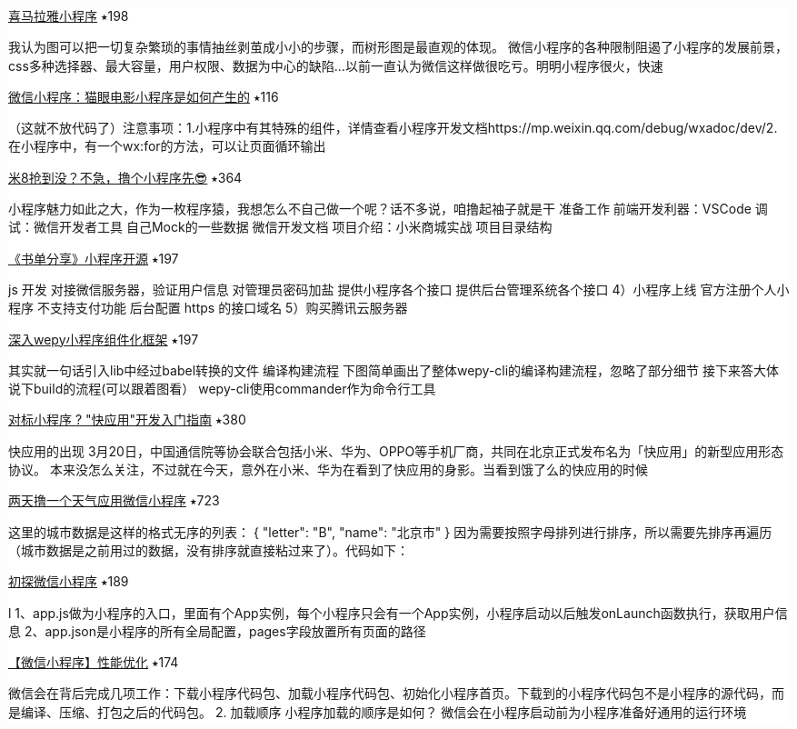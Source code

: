 
[喜马拉雅小程序](https://juejin.im/post/5b20558b5188257d86688a36)
⭑198

我认为图可以把一切复杂繁琐的事情抽丝剥茧成小小的步骤，而树形图是最直观的体现。 微信小程序的各种限制阻遏了小程序的发展前景，css多种选择器、最大容量，用户权限、数据为中心的缺陷...以前一直认为微信这样做很吃亏。明明小程序很火，快速


[微信小程序：猫眼电影小程序是如何产生的](http://www.jianshu.com/p/0cb86bf3d3e7)
⭑116

（这就不放代码了）注意事项：1.小程序中有其特殊的组件，详情查看小程序开发文档https://mp.weixin.qq.com/debug/wxadoc/dev/2.在小程序中，有一个wx:for的方法，可以让页面循环输出


[米8抢到没？不急，撸个小程序先😎](https://juejin.im/post/5b1cec3951882513e905998e)
⭑364

小程序魅力如此之大，作为一枚程序猿，我想怎么不自己做一个呢？话不多说，咱撸起袖子就是干 准备工作 前端开发利器：VSCode 调试：微信开发者工具 自己Mock的一些数据 微信开发文档 项目介绍：小米商城实战 项目目录结构


[《书单分享》小程序开源](https://juejin.im/post/5b8a37dcf265da4352746618)
⭑197

js 开发 对接微信服务器，验证用户信息 对管理员密码加盐 提供小程序各个接口 提供后台管理系统各个接口 4）小程序上线 官方注册个人小程序 不支持支付功能 后台配置 https 的接口域名 5）购买腾讯云服务器


[深入wepy小程序组件化框架](https://juejin.im/post/5987370e6fb9a03c42430a30)
⭑197

其实就一句话引入lib中经过babel转换的文件 编译构建流程 下图简单画出了整体wepy-cli的编译构建流程，忽略了部分细节 接下来答大体说下build的流程(可以跟着图看） wepy-cli使用commander作为命令行工具


[对标小程序 ? "快应用"开发入门指南](https://juejin.im/post/5ab26a1e6fb9a028b547c675)
⭑380

快应用的出现 3月20日，中国通信院等协会联合包括小米、华为、OPPO等手机厂商，共同在北京正式发布名为「快应用」的新型应用形态协议。 本来没怎么关注，不过就在今天，意外在小米、华为在看到了快应用的身影。当看到饿了么的快应用的时候


[两天撸一个天气应用微信小程序](https://juejin.im/post/5b39bbcc5188252ce018c745)
⭑723

这里的城市数据是这样的格式无序的列表： { "letter": "B", "name": "北京市" } 因为需要按照字母排列进行排序，所以需要先排序再遍历（城市数据是之前用过的数据，没有排序就直接粘过来了）。代码如下：


[初探微信小程序](https://juejin.im/post/5a950848f265da4e8a32172a)
⭑189

l 1、app.js做为小程序的入口，里面有个App实例，每个小程序只会有一个App实例，小程序启动以后触发onLaunch函数执行，获取用户信息 2、app.json是小程序的所有全局配置，pages字段放置所有页面的路径


[【微信小程序】性能优化](https://juejin.im/post/5b496d5d5188251a90187635)
⭑174

微信会在背后完成几项工作：下载小程序代码包、加载小程序代码包、初始化小程序首页。下载到的小程序代码包不是小程序的源代码，而是编译、压缩、打包之后的代码包。 2. 加载顺序 小程序加载的顺序是如何？ 微信会在小程序启动前为小程序准备好通用的运行环境
